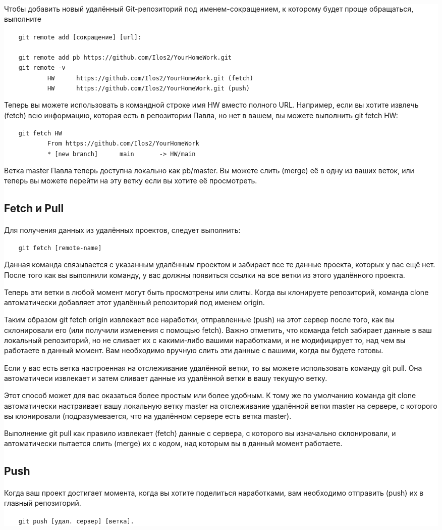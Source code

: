Чтобы добавить новый удалённый Git-репозиторий под именем-сокращением, к которому будет проще обращаться, выполните 
        
        git remote add [сокращение] [url]: 
 
        git remote add pb https://github.com/Ilos2/YourHomeWork.git 
        git remote -v 
                HW      https://github.com/Ilos2/YourHomeWork.git (fetch)
                HW      https://github.com/Ilos2/YourHomeWork.git (push)
Теперь вы можете использовать в командной строке имя HW вместо полного URL. Например, если вы хотите извлечь (fetch) всю информацию, которая есть в репозитории Павла, но нет в вашем, вы можете выполнить git fetch HW: 

        git fetch HW 
                From https://github.com/Ilos2/YourHomeWork
                * [new branch]      main       -> HW/main
Ветка master Павла теперь доступна локально как pb/master. Вы можете слить (merge) её в одну из ваших веток, или теперь вы можете перейти на эту ветку если вы хотите её просмотреть. 

## Fetch и Pull
Для получения данных из удалённых проектов, следует выполнить: 

        git fetch [remote-name] 

Данная команда связывается с указанным удалённым проектом и забирает все те данные проекта, которых у вас ещё нет. После того как вы выполнили команду, у вас должны появиться ссылки на все ветки из этого удалённого проекта. 

Теперь эти ветки в любой момент могут быть просмотрены или слиты. Когда вы клонируете репозиторий, команда clone автоматически добавляет этот удалённый репозиторий под именем origin. 

Таким образом git fetch origin извлекает все наработки, отправленные (push) на этот сервер после того, как вы склонировали его (или получили изменения с помощью fetch). Важно отметить, что команда fetch забирает данные в ваш локальный репозиторий, но не сливает их с какими-либо вашими наработками, и не модифицирует то, над чем вы работаете в данный момент. Вам необходимо вручную слить эти данные с вашими, когда вы будете готовы. 

Если у вас есть ветка настроенная на отслеживание удалённой ветки, то вы можете использовать команду git pull. Она автоматичеси извлекает и затем сливает данные из удалённой ветки в вашу текущую ветку. 

Этот способ может для вас оказаться более простым или более удобным. К тому же по умолчанию команда git clone автоматически настраивает вашу локальную ветку master на отслеживание удалённой ветки master на сервере, с которого вы клонировали (подразумевается, что на удалённом сервере есть ветка master). 

Выполнение git pull как правило извлекает (fetch) данные с сервера, с которого вы изначально склонировали, и автоматически пытается слить (merge) их с кодом, над которым вы в данный момент работаете. 

## Push
Когда ваш проект достигает момента, когда вы хотите поделиться наработками, вам необходимо отправить (push) их в главный репозиторий. 

        git push [удал. сервер] [ветка]. 
